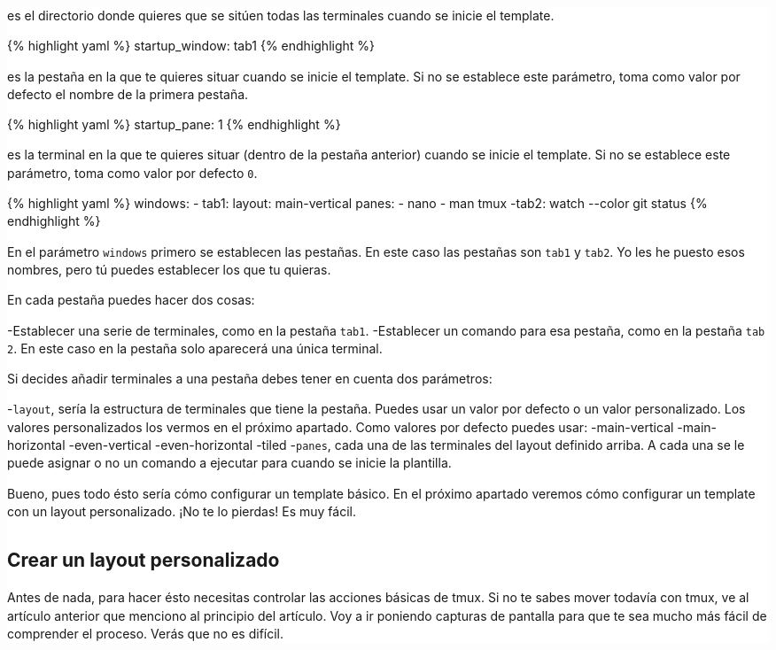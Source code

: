 es el directorio donde quieres que se sitúen todas las terminales cuando se inicie el template.

{% highlight yaml %}
  startup_window: tab1
{% endhighlight %}

es la pestaña en la que te quieres situar cuando se inicie el template. Si no se establece este parámetro, toma como valor por defecto el nombre de la primera pestaña.

{% highlight yaml %}
  startup_pane: 1
{% endhighlight %}

es la terminal en la que te quieres situar (dentro de la pestaña anterior) cuando se inicie el template. Si no se establece este parámetro, toma como valor por defecto `0`.

{% highlight yaml %}
  windows:
    - tab1:
        layout: main-vertical
        panes:
          - nano
          - man tmux
    -tab2: watch --color git status
{% endhighlight %}

En el parámetro `windows` primero se establecen las pestañas. En este caso las pestañas son `tab1` y `tab2`. Yo les he puesto esos nombres, pero tú puedes establecer los que tu quieras.

En cada pestaña puedes hacer dos cosas:

-Establecer una serie de terminales, como en la pestaña `tab1`.
-Establecer un comando para esa pestaña, como en la pestaña `tab2`. En este caso en la pestaña solo aparecerá una única terminal.

Si decides añadir terminales a una pestaña debes tener en cuenta dos parámetros:

-`layout`, sería la estructura de terminales que tiene la pestaña. Puedes usar un valor por defecto o un valor personalizado. Los valores personalizados los vermos en el próximo apartado. Como valores por defecto puedes usar:
  -main-vertical
  -main-horizontal
  -even-vertical
  -even-horizontal
  -tiled
-`panes`, cada una de las terminales del layout definido arriba. A cada una se le puede asignar o no un comando a ejecutar para cuando se inicie la plantilla.

Bueno, pues todo ésto sería cómo configurar un template básico. En el próximo apartado veremos cómo configurar un template con un layout personalizado. ¡No te lo pierdas! Es muy fácil.

## Crear un layout personalizado

Antes de nada, para hacer ésto necesitas controlar las acciones básicas de tmux. Si no te sabes mover todavía con tmux, ve al artículo anterior que menciono al principio del artículo. Voy a ir poniendo capturas de pantalla para que te sea mucho más fácil de comprender el proceso. Verás que no es difícil.
